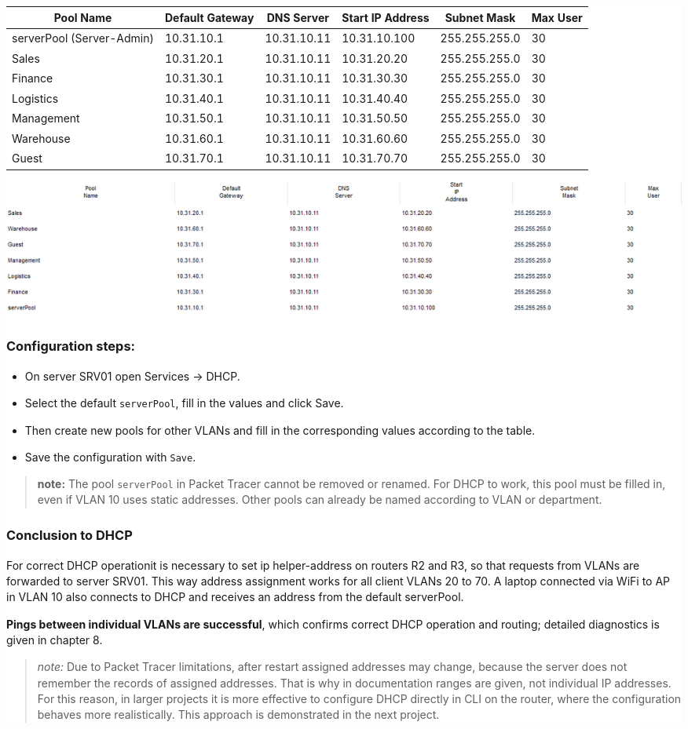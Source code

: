 | Pool Name               | Default Gateway | DNS Server   | Start IP Address | Subnet Mask   | Max User |
|--------------------------|-----------------|--------------|------------------|---------------|----------|
| serverPool (Server-Admin) | 10.31.10.1      | 10.31.10.11  | 10.31.10.100     | 255.255.255.0 | 30       |
| Sales                   | 10.31.20.1      | 10.31.10.11  | 10.31.20.20      | 255.255.255.0 | 30       |
| Finance                 | 10.31.30.1      | 10.31.10.11  | 10.31.30.30      | 255.255.255.0 | 30       |
| Logistics               | 10.31.40.1      | 10.31.10.11  | 10.31.40.40      | 255.255.255.0 | 30       |
| Management              | 10.31.50.1      | 10.31.10.11  | 10.31.50.50      | 255.255.255.0 | 30       |
| Warehouse               | 10.31.60.1      | 10.31.10.11  | 10.31.60.60      | 255.255.255.0 | 30       |
| Guest                   | 10.31.70.1      | 10.31.10.11  | 10.31.70.70      | 255.255.255.0 | 30       |

![SRV01-DHCP](../images/Pasted%20image%2020250915180653.png)

### Configuration steps:

- On server SRV01 open Services → DHCP.  
    
- Select the default `serverPool`, fill in the values and click Save.  
    
- Then create new pools for other VLANs and fill in the corresponding values according to   the table.  
    
- Save the configuration with `Save`.  


>**note:** The pool `serverPool` in Packet Tracer cannot be removed or renamed. For DHCP to work, this pool must be filled in, even if VLAN 10 uses static addresses. Other pools can already be named according to VLAN or department.  



### Conclusion to DHCP

For correct DHCP operationit is necessary to set ip helper-address on routers R2 and R3, so that requests from VLANs are forwarded to server SRV01. This way address assignment works for all client VLANs 20 to 70. A laptop connected via WiFi to AP in VLAN 10 also connects to DHCP and receives an address from the default serverPool.  

**Pings between individual VLANs are successful**, which confirms correct DHCP operation and routing; detailed diagnostics is given in chapter 8.  

>*note:* Due to Packet Tracer limitations, after restart assigned addresses may change, because the server does not remember the records of assigned addresses. That is why in documentation ranges are given, not individual IP addresses. For this reason, in larger projects it is more effective to configure DHCP directly in CLI on the router, where the configuration behaves more realistically. This approach is demonstrated in the next project. 
